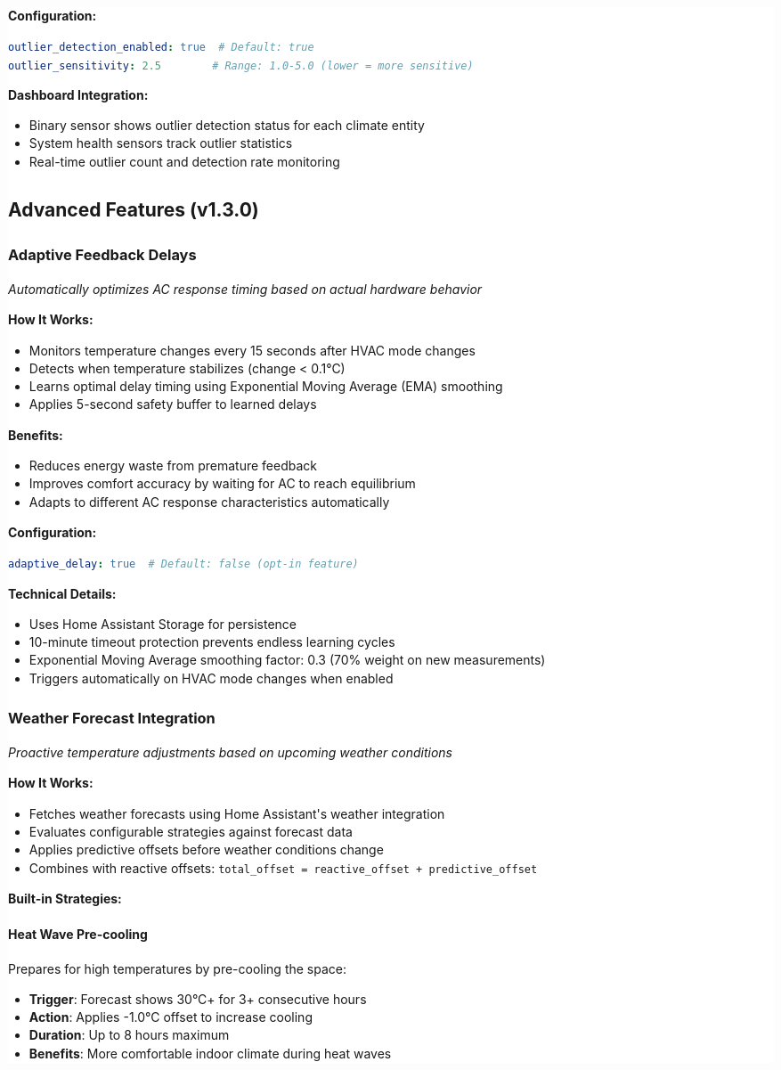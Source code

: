**Configuration:**
```yaml
outlier_detection_enabled: true  # Default: true
outlier_sensitivity: 2.5        # Range: 1.0-5.0 (lower = more sensitive)
```

**Dashboard Integration:**
- Binary sensor shows outlier detection status for each climate entity
- System health sensors track outlier statistics
- Real-time outlier count and detection rate monitoring

## Advanced Features (v1.3.0)

### Adaptive Feedback Delays
*Automatically optimizes AC response timing based on actual hardware behavior*

**How It Works:**
- Monitors temperature changes every 15 seconds after HVAC mode changes
- Detects when temperature stabilizes (change < 0.1°C)
- Learns optimal delay timing using Exponential Moving Average (EMA) smoothing
- Applies 5-second safety buffer to learned delays

**Benefits:**
- Reduces energy waste from premature feedback
- Improves comfort accuracy by waiting for AC to reach equilibrium
- Adapts to different AC response characteristics automatically

**Configuration:**
```yaml
adaptive_delay: true  # Default: false (opt-in feature)
```

**Technical Details:**
- Uses Home Assistant Storage for persistence
- 10-minute timeout protection prevents endless learning cycles
- Exponential Moving Average smoothing factor: 0.3 (70% weight on new measurements)
- Triggers automatically on HVAC mode changes when enabled

### Weather Forecast Integration
*Proactive temperature adjustments based on upcoming weather conditions*

**How It Works:**
- Fetches weather forecasts using Home Assistant's weather integration
- Evaluates configurable strategies against forecast data
- Applies predictive offsets before weather conditions change
- Combines with reactive offsets: `total_offset = reactive_offset + predictive_offset`

**Built-in Strategies:**

#### Heat Wave Pre-cooling
Prepares for high temperatures by pre-cooling the space:
- **Trigger**: Forecast shows 30°C+ for 3+ consecutive hours
- **Action**: Applies -1.0°C offset to increase cooling
- **Duration**: Up to 8 hours maximum
- **Benefits**: More comfortable indoor climate during heat waves
